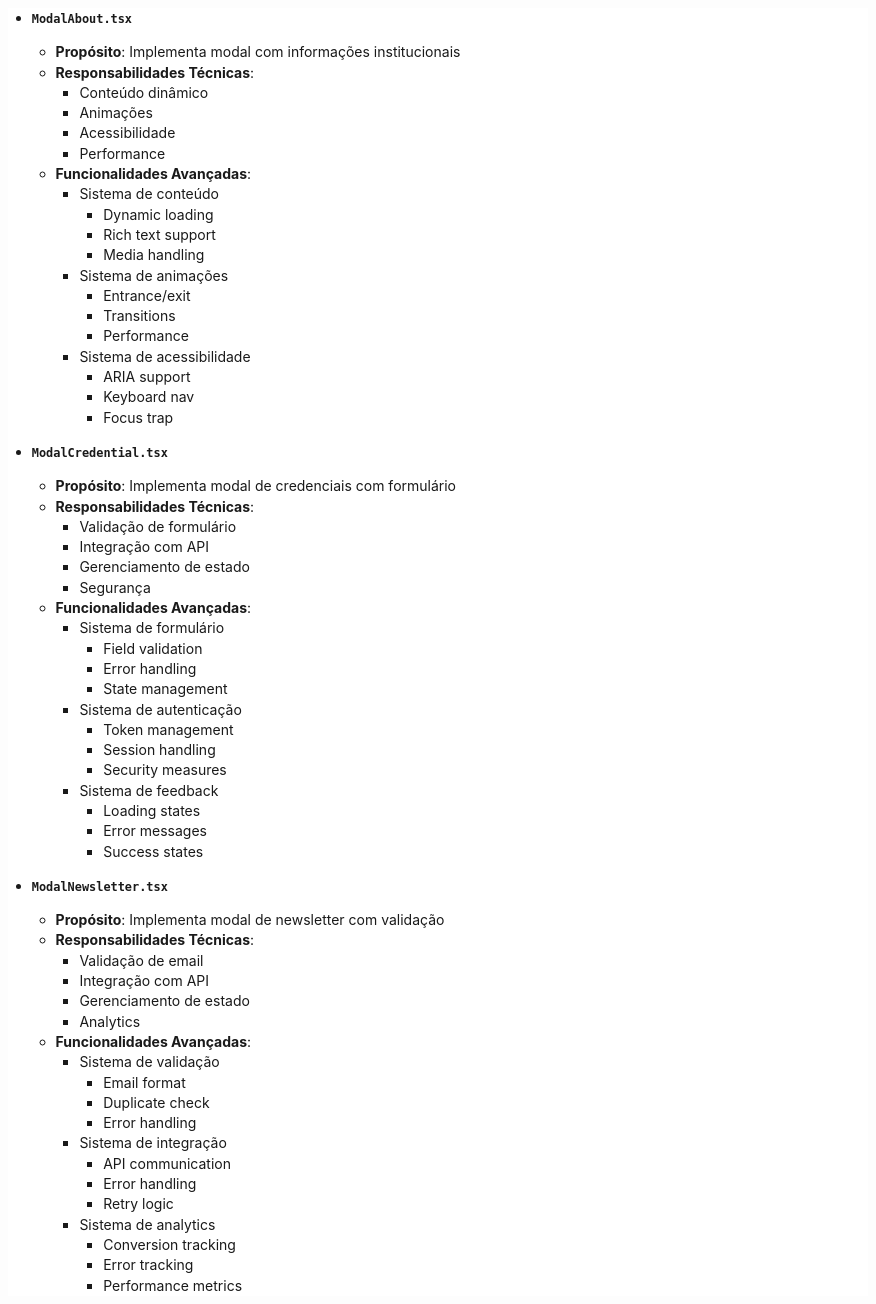   - **`ModalAbout.tsx`**
    - **Propósito**: Implementa modal com informações institucionais
    - **Responsabilidades Técnicas**:
      - Conteúdo dinâmico
      - Animações
      - Acessibilidade
      - Performance
    - **Funcionalidades Avançadas**:
      - Sistema de conteúdo
        - Dynamic loading
        - Rich text support
        - Media handling
      - Sistema de animações
        - Entrance/exit
        - Transitions
        - Performance
      - Sistema de acessibilidade
        - ARIA support
        - Keyboard nav
        - Focus trap

  - **`ModalCredential.tsx`**
    - **Propósito**: Implementa modal de credenciais com formulário
    - **Responsabilidades Técnicas**:
      - Validação de formulário
      - Integração com API
      - Gerenciamento de estado
      - Segurança
    - **Funcionalidades Avançadas**:
      - Sistema de formulário
        - Field validation
        - Error handling
        - State management
      - Sistema de autenticação
        - Token management
        - Session handling
        - Security measures
      - Sistema de feedback
        - Loading states
        - Error messages
        - Success states

  - **`ModalNewsletter.tsx`**
    - **Propósito**: Implementa modal de newsletter com validação
    - **Responsabilidades Técnicas**:
      - Validação de email
      - Integração com API
      - Gerenciamento de estado
      - Analytics
    - **Funcionalidades Avançadas**:
      - Sistema de validação
        - Email format
        - Duplicate check
        - Error handling
      - Sistema de integração
        - API communication
        - Error handling
        - Retry logic
      - Sistema de analytics
        - Conversion tracking
        - Error tracking
        - Performance metrics
